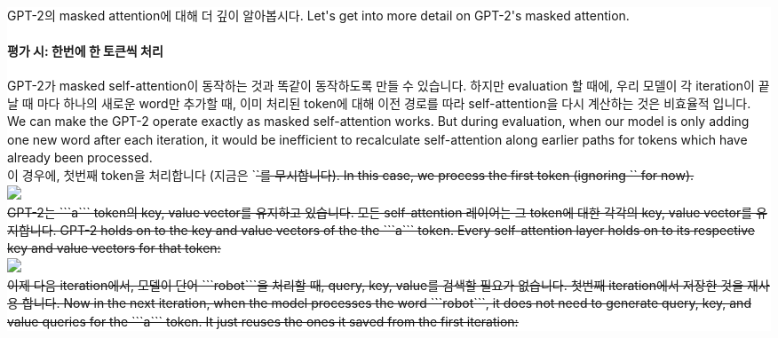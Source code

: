 <div class="tooltip" markdown="1">
GPT-2의 masked attention에 대해 더 깊이 알아봅시다.
<span class="tooltiptext">
Let's get into more detail on GPT-2's masked attention.
</span>
</div>

#### 평가 시: 한번에 한 토큰씩 처리

<div class="tooltip" markdown="1">
GPT-2가 masked self-attention이 동작하는 것과 똑같이 동작하도록 만들 수 있습니다. 하지만 evaluation 할 때에, 우리 모델이 각 iteration이 끝날 때 마다 하나의 새로운 word만 추가할 때, 이미 처리된 token에 대해 이전 경로를 따라 self-attention을 다시 계산하는 것은 비효율적 입니다.  
<span class="tooltiptext">
We can make the GPT-2 operate exactly as masked self-attention works. But during evaluation, when our model is only adding one new word after each iteration, it would be inefficient to recalculate self-attention along earlier paths for tokens which have already been processed.
</span>
</div>

<div class="tooltip" markdown="1">
이 경우에, 첫번째 token을 처리합니다 (지금은 `<s>`를 무시합니다).
<span class="tooltiptext">
In this case, we process the first token (ignoring `<s>` for now).
</span>
</div>

<div class="img-div-any-width" markdown="0">
  <image src="/images/gpt2/gpt2-self-attention-qkv-1-2.png"/>
  <br />
</div>

<div class="tooltip" markdown="1">
GPT-2는 ```a``` token의 key, value vector를 유지하고 있습니다. 모든 self-attention 레이어는 그 token에 대한 각각의 key, value vector를 유지합니다.
<span class="tooltiptext">
GPT-2 holds on to the key and value vectors of the the ```a``` token. Every self-attention layer holds on to its respective key and value vectors for that token:
</span>
</div>


<div class="img-div-any-width" markdown="0">
  <image src="/images/gpt2/gpt2-self-attention-qkv-2-2.png"/>
  <br />
</div>

<div class="tooltip" markdown="1">
이제 다음 iteration에서, 모델이 단어 ```robot```을 처리할 때, query, key, value를 검색할 필요가 없습니다. 첫번째 iteration에서 저장한 것을 재사용 합니다. 
<span class="tooltiptext">
Now in the next iteration, when the model processes the word ```robot```, it does not need to generate query, key, and value queries for the ```a``` token. It just reuses the ones it saved from the first iteration:
</span>
</div>
